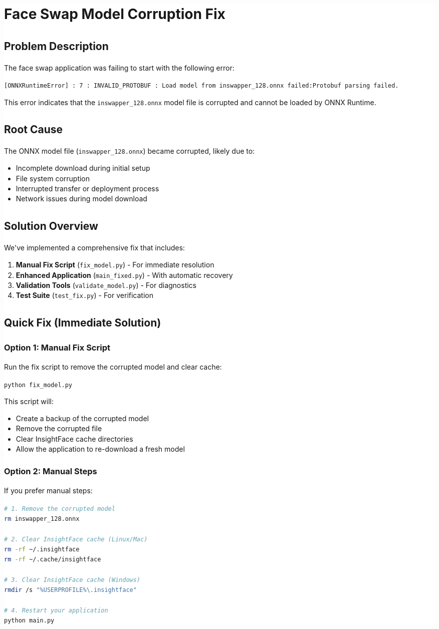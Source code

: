 # Face Swap Model Corruption Fix

## Problem Description

The face swap application was failing to start with the following error:

```
[ONNXRuntimeError] : 7 : INVALID_PROTOBUF : Load model from inswapper_128.onnx failed:Protobuf parsing failed.
```

This error indicates that the `inswapper_128.onnx` model file is corrupted and cannot be loaded by ONNX Runtime.

## Root Cause

The ONNX model file (`inswapper_128.onnx`) became corrupted, likely due to:
- Incomplete download during initial setup
- File system corruption
- Interrupted transfer or deployment process
- Network issues during model download

## Solution Overview

We've implemented a comprehensive fix that includes:

1. **Manual Fix Script** (`fix_model.py`) - For immediate resolution
2. **Enhanced Application** (`main_fixed.py`) - With automatic recovery
3. **Validation Tools** (`validate_model.py`) - For diagnostics
4. **Test Suite** (`test_fix.py`) - For verification

## Quick Fix (Immediate Solution)

### Option 1: Manual Fix Script

Run the fix script to remove the corrupted model and clear cache:

```bash
python fix_model.py
```

This script will:
- Create a backup of the corrupted model
- Remove the corrupted file
- Clear InsightFace cache directories
- Allow the application to re-download a fresh model

### Option 2: Manual Steps

If you prefer manual steps:

```bash
# 1. Remove the corrupted model
rm inswapper_128.onnx

# 2. Clear InsightFace cache (Linux/Mac)
rm -rf ~/.insightface
rm -rf ~/.cache/insightface

# 3. Clear InsightFace cache (Windows)
rmdir /s "%USERPROFILE%\.insightface"

# 4. Restart your application
python main.py
```